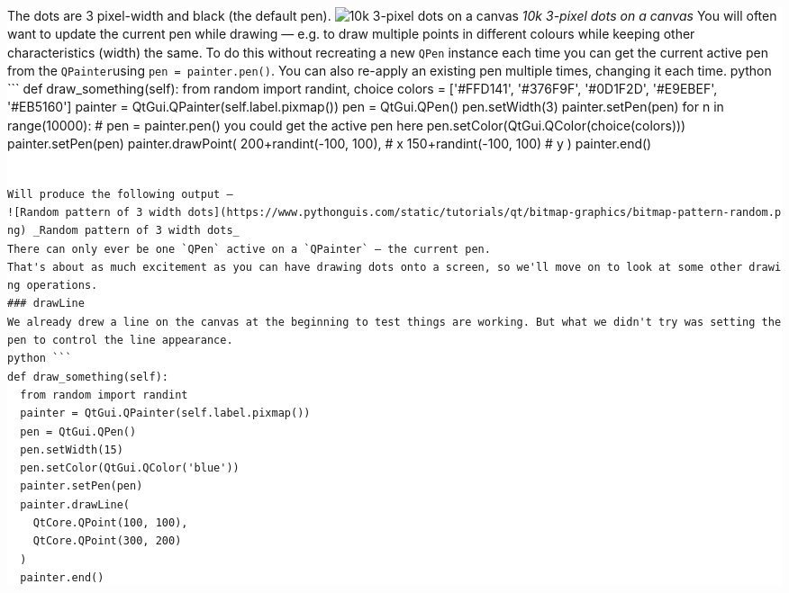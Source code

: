 The dots are 3 pixel-width and black (the default pen).
![10k 3-pixel dots on a canvas](https://www.pythonguis.com/static/tutorials/qt/bitmap-graphics/bitmap-random-black.png) _10k 3-pixel dots on a canvas_
You will often want to update the current pen while drawing — e.g. to draw multiple points in different colours while keeping other characteristics (width) the same. To do this without recreating a new `QPen` instance each time you can get the current active pen from the `QPainter`using `pen = painter.pen()`. You can also re-apply an existing pen multiple times, changing it each time.
python ```
def draw_something(self):
  from random import randint, choice
  colors = ['#FFD141', '#376F9F', '#0D1F2D', '#E9EBEF', '#EB5160']
  painter = QtGui.QPainter(self.label.pixmap())
  pen = QtGui.QPen()
  pen.setWidth(3)
  painter.setPen(pen)
  for n in range(10000):
    # pen = painter.pen() you could get the active pen here
    pen.setColor(QtGui.QColor(choice(colors)))
    painter.setPen(pen)
    painter.drawPoint(
      200+randint(-100, 100), # x
      150+randint(-100, 100)  # y
      )
  painter.end()

```

Will produce the following output —
![Random pattern of 3 width dots](https://www.pythonguis.com/static/tutorials/qt/bitmap-graphics/bitmap-pattern-random.png) _Random pattern of 3 width dots_
There can only ever be one `QPen` active on a `QPainter` — the current pen.
That's about as much excitement as you can have drawing dots onto a screen, so we'll move on to look at some other drawing operations.
### drawLine
We already drew a line on the canvas at the beginning to test things are working. But what we didn't try was setting the pen to control the line appearance.
python ```
def draw_something(self):
  from random import randint
  painter = QtGui.QPainter(self.label.pixmap())
  pen = QtGui.QPen()
  pen.setWidth(15)
  pen.setColor(QtGui.QColor('blue'))
  painter.setPen(pen)
  painter.drawLine(
    QtCore.QPoint(100, 100),
    QtCore.QPoint(300, 200)
  )
  painter.end()

```
